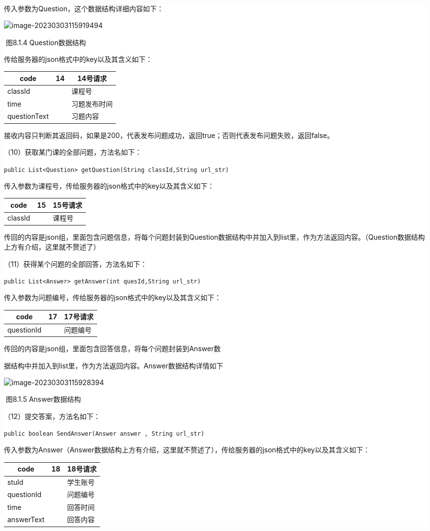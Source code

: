 传入参数为Question，这个数据结构详细内容如下：

![image-20230303115919494](https://raw.githubusercontent.com/ClarifiedfishLee/image_resources/master/img/image-20230303115919494.png)

​        图8.1.4 Question数据结构

传给服务器的json格式中的key以及其含义如下：

| code         | 14   | 14号请求     |
| ------------ | ---- | ------------ |
| classId      |      | 课程号       |
| time         |      | 习题发布时间 |
| questionText |      | 习题内容     |

接收内容只判断其返回码，如果是200，代表发布问题成功，返回true；否则代表发布问题失败，返回false。

（10）获取某门课的全部问题，方法名如下：

`public List<Question> getQuestion(String classId,String url_str)`

传入参数为课程号，传给服务器的json格式中的key以及其含义如下：

| code    | 15   | 15号请求 |
| ------- | ---- | -------- |
| classId |      | 课程号   |

传回的内容是json组，里面包含问题信息，将每个问题封装到Question数据结构中并加入到list里，作为方法返回内容。（Question数据结构上方有介绍，这里就不赘述了）

（11）获得某个问题的全部回答，方法名如下：

`public List<Answer> getAnswer(int quesId,String url_str)`

传入参数为问题编号，传给服务器的json格式中的key以及其含义如下：

| code       | 17   | 17号请求 |
| ---------- | ---- | -------- |
| questionId |      | 问题编号 |

传回的内容是json组，里面包含回答信息，将每个问题封装到Answer数

据结构中并加入到list里，作为方法返回内容。Answer数据结构详情如下

![image-20230303115928394](https://raw.githubusercontent.com/ClarifiedfishLee/image_resources/master/img/image-20230303115928394.png)

​        图8.1.5 Answer数据结构

（12）提交答案，方法名如下：

`public boolean SendAnswer(Answer answer , String url_str)`

传入参数为Answer（Answer数据结构上方有介绍，这里就不赘述了），传给服务器的json格式中的key以及其含义如下：

| code       | 18   | 18号请求 |
| ---------- | ---- | -------- |
| stuId      |      | 学生账号 |
| questionId |      | 问题编号 |
| time       |      | 回答时间 |
| answerText |      | 回答内容 |
